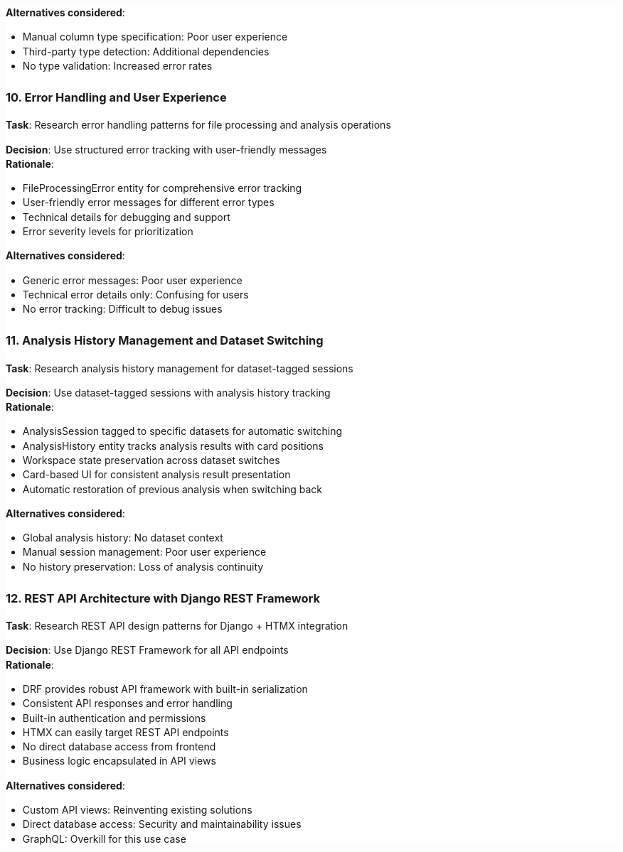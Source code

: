 **Alternatives considered**:
- Manual column type specification: Poor user experience
- Third-party type detection: Additional dependencies
- No type validation: Increased error rates

### 10. Error Handling and User Experience
**Task**: Research error handling patterns for file processing and analysis operations

**Decision**: Use structured error tracking with user-friendly messages  
**Rationale**:
- FileProcessingError entity for comprehensive error tracking
- User-friendly error messages for different error types
- Technical details for debugging and support
- Error severity levels for prioritization

**Alternatives considered**:
- Generic error messages: Poor user experience
- Technical error details only: Confusing for users
- No error tracking: Difficult to debug issues

### 11. Analysis History Management and Dataset Switching
**Task**: Research analysis history management for dataset-tagged sessions

**Decision**: Use dataset-tagged sessions with analysis history tracking  
**Rationale**:
- AnalysisSession tagged to specific datasets for automatic switching
- AnalysisHistory entity tracks analysis results with card positions
- Workspace state preservation across dataset switches
- Card-based UI for consistent analysis result presentation
- Automatic restoration of previous analysis when switching back

**Alternatives considered**:
- Global analysis history: No dataset context
- Manual session management: Poor user experience
- No history preservation: Loss of analysis continuity

### 12. REST API Architecture with Django REST Framework
**Task**: Research REST API design patterns for Django + HTMX integration

**Decision**: Use Django REST Framework for all API endpoints  
**Rationale**:
- DRF provides robust API framework with built-in serialization
- Consistent API responses and error handling
- Built-in authentication and permissions
- HTMX can easily target REST API endpoints
- No direct database access from frontend
- Business logic encapsulated in API views

**Alternatives considered**:
- Custom API views: Reinventing existing solutions
- Direct database access: Security and maintainability issues
- GraphQL: Overkill for this use case
